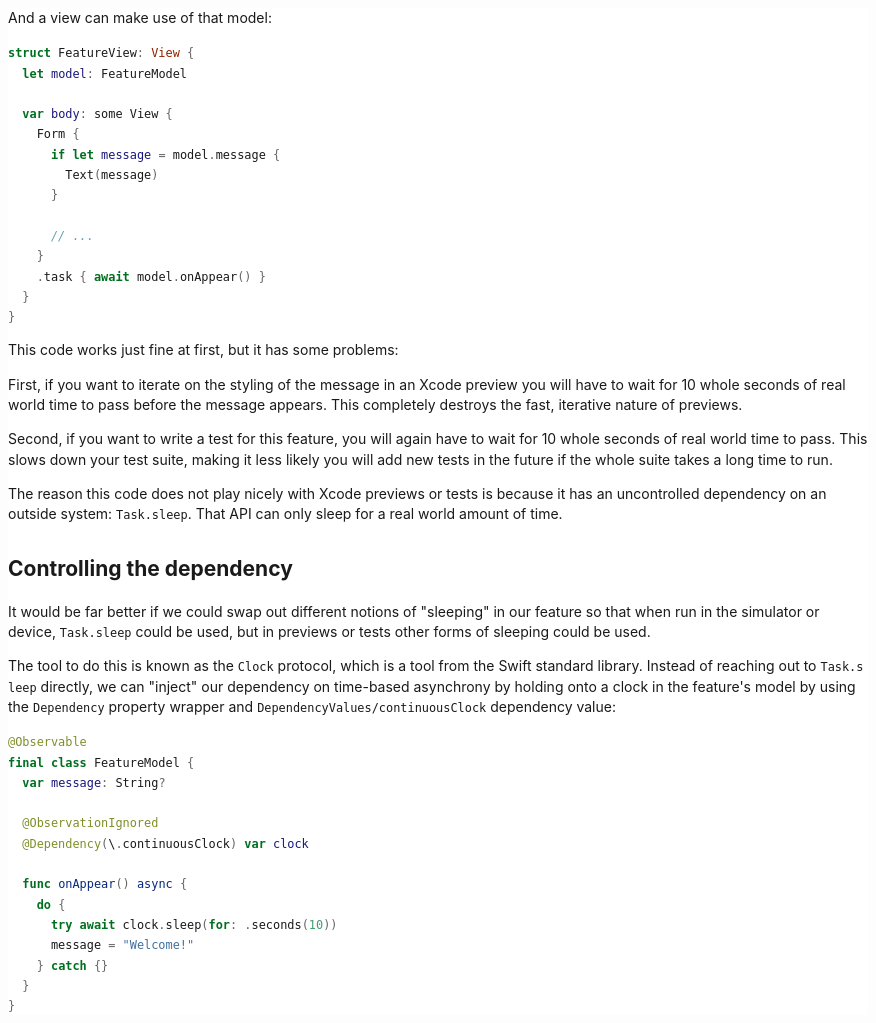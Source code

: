 And a view can make use of that model:

```swift
struct FeatureView: View {
  let model: FeatureModel

  var body: some View {
    Form {
      if let message = model.message {
        Text(message)
      }

      // ...
    }
    .task { await model.onAppear() }
  }
}
```

This code works just fine at first, but it has some problems:

First, if you want to iterate on the styling of the message in an Xcode preview you will have to
wait for 10 whole seconds of real world time to pass before the message appears. This completely
destroys the fast, iterative nature of previews.

Second, if you want to write a test for this feature, you will again have to wait for 10 whole
seconds of real world time to pass. This slows down your test suite, making it less likely you will
add new tests in the future if the whole suite takes a long time to run.

The reason this code does not play nicely with Xcode previews or tests is because it has an
uncontrolled dependency on an outside system: `Task.sleep`. That API can only sleep for a real world
amount of time.

## Controlling the dependency

It would be far better if we could swap out different notions of "sleeping" in our feature so that
when run in the simulator or device, `Task.sleep` could be used, but in previews or tests other
forms of sleeping could be used.

The tool to do this is known as the `Clock` protocol, which is a tool from the Swift standard
library. Instead of reaching out to `Task.sleep` directly, we can "inject" our dependency on
time-based asynchrony by holding onto a clock in the feature's model by using the ``Dependency``
property  wrapper and ``DependencyValues/continuousClock`` dependency value:

```swift
@Observable
final class FeatureModel {
  var message: String?

  @ObservationIgnored
  @Dependency(\.continuousClock) var clock

  func onAppear() async {
    do {
      try await clock.sleep(for: .seconds(10))
      message = "Welcome!"
    } catch {}
  }
}
```
